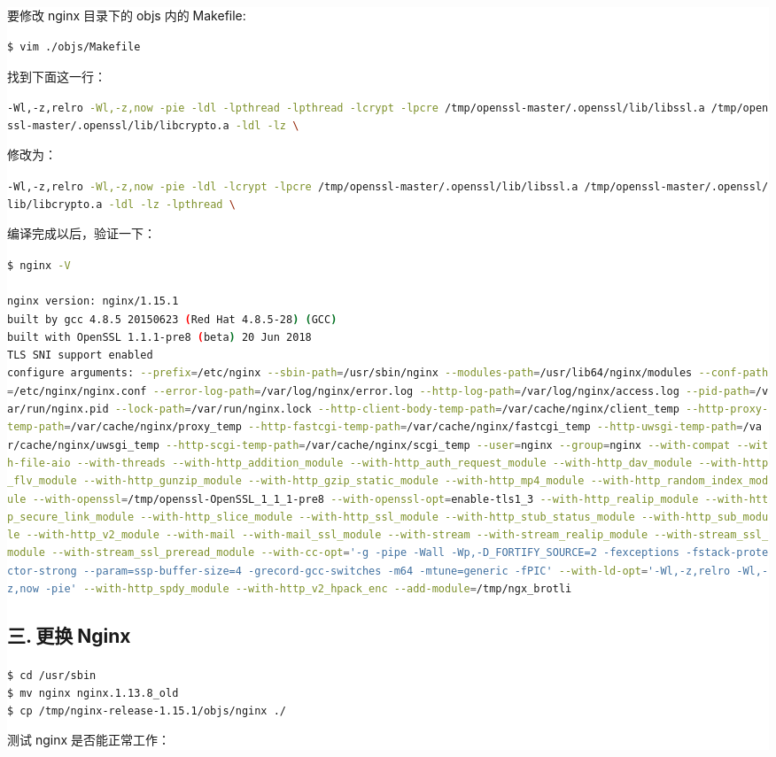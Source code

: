 要修改 nginx 目录下的 objs 内的 Makefile:

```bash
$ vim ./objs/Makefile
```

找到下面这一行：

```bash
-Wl,-z,relro -Wl,-z,now -pie -ldl -lpthread -lpthread -lcrypt -lpcre /tmp/openssl-master/.openssl/lib/libssl.a /tmp/openssl-master/.openssl/lib/libcrypto.a -ldl -lz \
```

修改为：

```bash
-Wl,-z,relro -Wl,-z,now -pie -ldl -lcrypt -lpcre /tmp/openssl-master/.openssl/lib/libssl.a /tmp/openssl-master/.openssl/lib/libcrypto.a -ldl -lz -lpthread \
```

编译完成以后，验证一下：

```bash
$ nginx -V

nginx version: nginx/1.15.1
built by gcc 4.8.5 20150623 (Red Hat 4.8.5-28) (GCC)
built with OpenSSL 1.1.1-pre8 (beta) 20 Jun 2018
TLS SNI support enabled
configure arguments: --prefix=/etc/nginx --sbin-path=/usr/sbin/nginx --modules-path=/usr/lib64/nginx/modules --conf-path=/etc/nginx/nginx.conf --error-log-path=/var/log/nginx/error.log --http-log-path=/var/log/nginx/access.log --pid-path=/var/run/nginx.pid --lock-path=/var/run/nginx.lock --http-client-body-temp-path=/var/cache/nginx/client_temp --http-proxy-temp-path=/var/cache/nginx/proxy_temp --http-fastcgi-temp-path=/var/cache/nginx/fastcgi_temp --http-uwsgi-temp-path=/var/cache/nginx/uwsgi_temp --http-scgi-temp-path=/var/cache/nginx/scgi_temp --user=nginx --group=nginx --with-compat --with-file-aio --with-threads --with-http_addition_module --with-http_auth_request_module --with-http_dav_module --with-http_flv_module --with-http_gunzip_module --with-http_gzip_static_module --with-http_mp4_module --with-http_random_index_module --with-openssl=/tmp/openssl-OpenSSL_1_1_1-pre8 --with-openssl-opt=enable-tls1_3 --with-http_realip_module --with-http_secure_link_module --with-http_slice_module --with-http_ssl_module --with-http_stub_status_module --with-http_sub_module --with-http_v2_module --with-mail --with-mail_ssl_module --with-stream --with-stream_realip_module --with-stream_ssl_module --with-stream_ssl_preread_module --with-cc-opt='-g -pipe -Wall -Wp,-D_FORTIFY_SOURCE=2 -fexceptions -fstack-protector-strong --param=ssp-buffer-size=4 -grecord-gcc-switches -m64 -mtune=generic -fPIC' --with-ld-opt='-Wl,-z,relro -Wl,-z,now -pie' --with-http_spdy_module --with-http_v2_hpack_enc --add-module=/tmp/ngx_brotli
```


## 三. 更换 Nginx

```bash
$ cd /usr/sbin
$ mv nginx nginx.1.13.8_old
$ cp /tmp/nginx-release-1.15.1/objs/nginx ./
```

测试 nginx 是否能正常工作：
